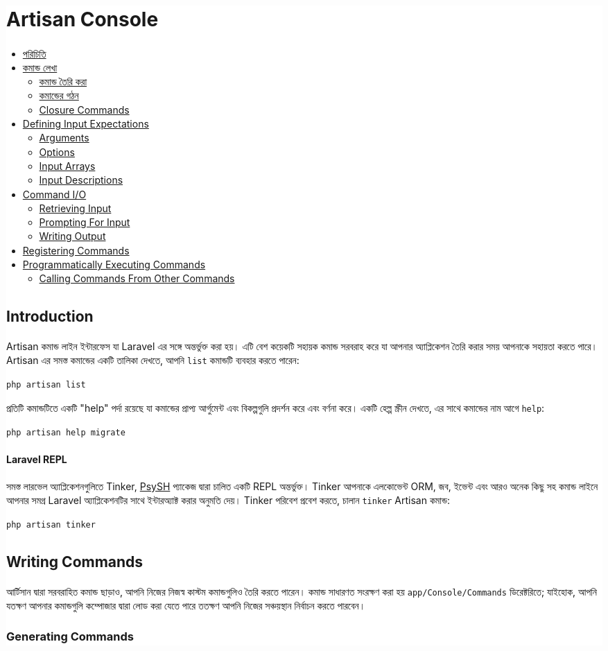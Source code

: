 # Artisan Console

- [পরিচিতি](#introduction)
- [কমান্ড লেখা](#writing-commands)
    - [কমান্ড তৈরি করা](#generating-commands)
    - [কমান্ডের গঠন](#command-structure)
    - [Closure Commands](#closure-commands)
- [Defining Input Expectations](#defining-input-expectations)
    - [Arguments](#arguments)
    - [Options](#options)
    - [Input Arrays](#input-arrays)
    - [Input Descriptions](#input-descriptions)
- [Command I/O](#command-io)
    - [Retrieving Input](#retrieving-input)
    - [Prompting For Input](#prompting-for-input)
    - [Writing Output](#writing-output)
- [Registering Commands](#registering-commands)
- [Programmatically Executing Commands](#programmatically-executing-commands)
    - [Calling Commands From Other Commands](#calling-commands-from-other-commands)

<a name="introduction"></a>
## Introduction

Artisan কমান্ড লাইন ইন্টারফেস যা Laravel এর সঙ্গে অন্তর্ভুক্ত করা হয়। এটি বেশ কয়েকটি সহায়ক কমান্ড সরবরাহ করে যা আপনার অ্যাপ্লিকেশন তৈরি করার সময় আপনাকে সহায়তা করতে পারে। Artisan এর সমস্ত কমান্ডের একটি তালিকা দেখতে, আপনি `list` কমান্ডটি ব্যবহার করতে পারেন:

    php artisan list

প্রতিটি কমান্ডটিতে একটি "help" পর্দা রয়েছে যা কমান্ডের প্রাপ্য আর্গুমেন্ট এবং বিকল্পগুলি প্রদর্শন করে এবং বর্ণনা করে। একটি হেল্প স্ক্রীন দেখতে, এর সাথে কমান্ডের নাম আগে `help`:

    php artisan help migrate

#### Laravel REPL

সমস্ত লারভেল অ্যাপ্লিকেশনগুলিতে Tinker, [PsySH](https://github.com/bobthecow/psysh) প্যাকেজ দ্বারা চালিত একটি REPL অন্তর্ভুক্ত। Tinker আপনাকে এলকোভেন্ট ORM, জব, ইভেন্ট এবং আরও অনেক কিছু সহ কমান্ড লাইনে আপনার সমগ্র Laravel অ্যাপ্লিকেশনটির সাথে ইন্টারঅ্যাক্ট করার অনুমতি দেয়। Tinker পরিবেশ প্রবেশ করতে, চালান `tinker` Artisan কমান্ড:

    php artisan tinker

<a name="writing-commands"></a>
## Writing Commands

আর্টিসান দ্বারা সরবরাহিত কমান্ড ছাড়াও, আপনি নিজের নিজস্ব কাস্টম কমান্ডগুলিও তৈরি করতে পারেন। কমান্ড সাধারণত সংরক্ষণ করা হয় `app/Console/Commands` ডিরেক্টরিতে; যাইহোক, আপনি যতক্ষণ আপনার কমান্ডগুলি কম্পোজার দ্বারা লোড করা যেতে পারে ততক্ষণ আপনি নিজের সঞ্চয়স্থান নির্বাচন করতে পারবেন।

<a name="generating-commands"></a>
### Generating Commands
